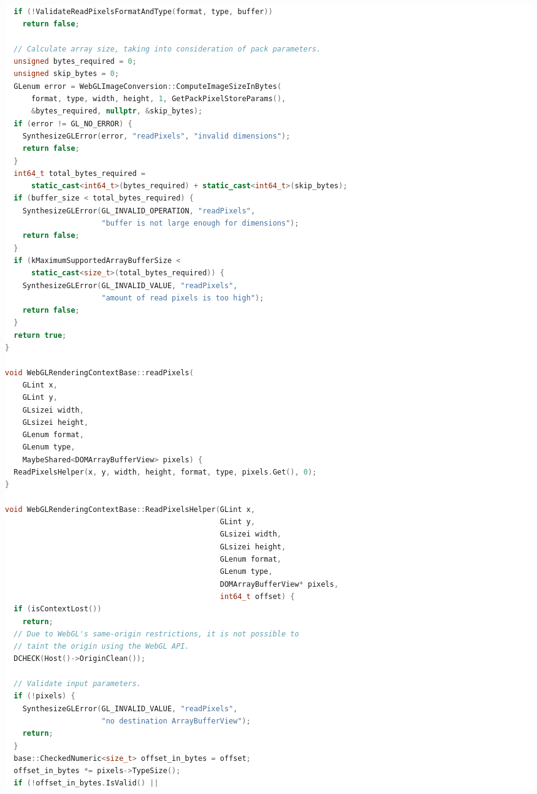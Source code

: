 ```cpp
  if (!ValidateReadPixelsFormatAndType(format, type, buffer))
    return false;

  // Calculate array size, taking into consideration of pack parameters.
  unsigned bytes_required = 0;
  unsigned skip_bytes = 0;
  GLenum error = WebGLImageConversion::ComputeImageSizeInBytes(
      format, type, width, height, 1, GetPackPixelStoreParams(),
      &bytes_required, nullptr, &skip_bytes);
  if (error != GL_NO_ERROR) {
    SynthesizeGLError(error, "readPixels", "invalid dimensions");
    return false;
  }
  int64_t total_bytes_required =
      static_cast<int64_t>(bytes_required) + static_cast<int64_t>(skip_bytes);
  if (buffer_size < total_bytes_required) {
    SynthesizeGLError(GL_INVALID_OPERATION, "readPixels",
                      "buffer is not large enough for dimensions");
    return false;
  }
  if (kMaximumSupportedArrayBufferSize <
      static_cast<size_t>(total_bytes_required)) {
    SynthesizeGLError(GL_INVALID_VALUE, "readPixels",
                      "amount of read pixels is too high");
    return false;
  }
  return true;
}

void WebGLRenderingContextBase::readPixels(
    GLint x,
    GLint y,
    GLsizei width,
    GLsizei height,
    GLenum format,
    GLenum type,
    MaybeShared<DOMArrayBufferView> pixels) {
  ReadPixelsHelper(x, y, width, height, format, type, pixels.Get(), 0);
}

void WebGLRenderingContextBase::ReadPixelsHelper(GLint x,
                                                 GLint y,
                                                 GLsizei width,
                                                 GLsizei height,
                                                 GLenum format,
                                                 GLenum type,
                                                 DOMArrayBufferView* pixels,
                                                 int64_t offset) {
  if (isContextLost())
    return;
  // Due to WebGL's same-origin restrictions, it is not possible to
  // taint the origin using the WebGL API.
  DCHECK(Host()->OriginClean());

  // Validate input parameters.
  if (!pixels) {
    SynthesizeGLError(GL_INVALID_VALUE, "readPixels",
                      "no destination ArrayBufferView");
    return;
  }
  base::CheckedNumeric<size_t> offset_in_bytes = offset;
  offset_in_bytes *= pixels->TypeSize();
  if (!offset_in_bytes.IsValid() ||
```